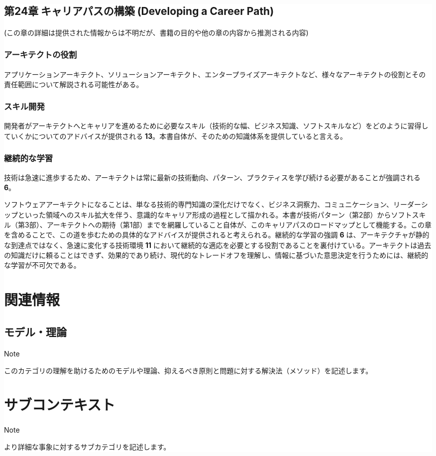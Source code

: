 ## **第24章 キャリアパスの構築 (Developing a Career Path)**

(この章の詳細は提供された情報からは不明だが、書籍の目的や他の章の内容から推測される内容)

### **アーキテクトの役割**

アプリケーションアーキテクト、ソリューションアーキテクト、エンタープライズアーキテクトなど、様々なアーキテクトの役割とその責任範囲について解説される可能性がある。

### **スキル開発**

開発者がアーキテクトへとキャリアを進めるために必要なスキル（技術的な幅、ビジネス知識、ソフトスキルなど）をどのように習得していくかについてのアドバイスが提供される **13**。本書自体が、そのための知識体系を提供していると言える。

### **継続的な学習**

技術は急速に進歩するため、アーキテクトは常に最新の技術動向、パターン、プラクティスを学び続ける必要があることが強調される **6**。

ソフトウェアアーキテクトになることは、単なる技術的専門知識の深化だけでなく、ビジネス洞察力、コミュニケーション、リーダーシップといった領域へのスキル拡大を伴う、意識的なキャリア形成の過程として描かれる。本書が技術パターン（第2部）からソフトスキル（第3部）、アーキテクトへの期待（第1部）までを網羅していること自体が、このキャリアパスのロードマップとして機能する。この章を含めることで、この道を歩むための具体的なアドバイスが提供されると考えられる。継続的な学習の強調 **6** は、アーキテクチャが静的な到達点ではなく、急速に変化する技術環境 **11** において継続的な適応を必要とする役割であることを裏付けている。アーキテクトは過去の知識だけに頼ることはできず、効果的であり続け、現代的なトレードオフを理解し、情報に基づいた意思決定を行うためには、継続的な学習が不可欠である。

# 関連情報
## モデル・理論
> [!NOTE]
> このカテゴリの理解を助けるためのモデルや理論、抑えるべき原則と問題に対する解決法（メソッド）を記述します。


# サブコンテキスト

> [!NOTE]
> より詳細な事象に対するサブカテゴリを記述します。
